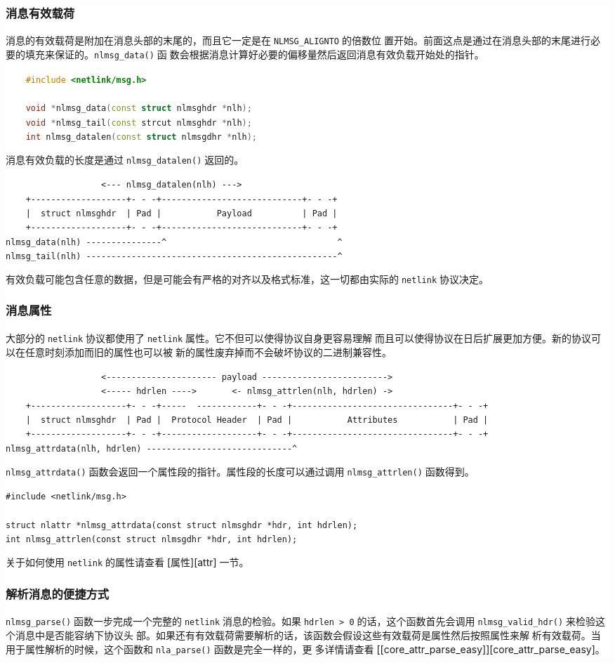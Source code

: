 <H3>消息有效载荷</H3>

消息的有效载荷是附加在消息头部的末尾的，而且它一定是在 `NLMSG_ALIGNTO` 的倍数位
置开始。前面这点是通过在消息头部的末尾进行必要的填充来保证的。`nlmsg_data()` 函
数会根据消息计算好必要的偏移量然后返回消息有效负载开始处的指针。

```cpp
	#include <netlink/msg.h>

	void *nlmsg_data(const struct nlmsghdr *nlh);
	void *nlmsg_tail(const strcut nlmsghdr *nlh);
	int nlmsg_datalen(const struct nlmsgdhr *nlh);
```

消息有效负载的长度是通过 `nlmsg_datalen()` 返回的。

				       <--- nlmsg_datalen(nlh) --->
	    +-------------------+- - -+----------------------------+- - -+
	    |  struct nlmsghdr  | Pad |           Payload          | Pad |
	    +-------------------+- - -+----------------------------+- - -+
	nlmsg_data(nlh) ---------------^                                  ^
	nlmsg_tail(nlh) --------------------------------------------------^

有效负载可能包含任意的数据，但是可能会有严格的对齐以及格式标准，这一切都由实际的
`netlink` 协议决定。

<H3 id = "parse_msg_attr">消息属性</H3>

大部分的 `netlink` 协议都使用了 `netlink` 属性。它不但可以使得协议自身更容易理解
而且可以使得协议在日后扩展更加方便。新的协议可以在任意时刻添加而旧的属性也可以被
新的属性废弃掉而不会破坏协议的二进制兼容性。

				       <---------------------- payload ------------------------->
				       <----- hdrlen ---->       <- nlmsg_attrlen(nlh, hdrlen) ->
	    +-------------------+- - -+-----  ------------+- - -+--------------------------------+- - -+
	    |  struct nlmsghdr  | Pad |  Protocol Header  | Pad |           Attributes           | Pad |
	    +-------------------+- - -+-------------------+- - -+--------------------------------+- - -+
	nlmsg_attrdata(nlh, hdrlen) -----------------------------^

`nlmsg_attrdata()` 函数会返回一个属性段的指针。属性段的长度可以通过调用
`nlmsg_attrlen()` 函数得到。

	#include <netlink/msg.h>

	struct nlattr *nlmsg_attrdata(const struct nlmsghdr *hdr, int hdrlen);
	int nlmsg_attrlen(const struct nlmsgdhr *hdr, int hdrlen);

关于如何使用 `netlink` 的属性请查看 [属性][attr] 一节。

<H3>解析消息的便捷方式</H3>

`nlmsg_parse()` 函数一步完成一个完整的 `netlink` 消息的检验。如果 `hdrlen > 0`
的话，这个函数首先会调用 `nlmsg_valid_hdr()` 来检验这个消息中是否能容纳下协议头
部。如果还有有效载荷需要解析的话，该函数会假设这些有效载荷是属性然后按照属性来解
析有效载荷。当用于属性解析的时候，这个函数和 `nla_parse()` 函数是完全一样的，更
多详情请查看 [[core_attr_parse_easy]][core_attr_parse_easy]。


  [^1]: 这里的 `cache` 不是计算机组成原理里面提供的硬件，不要混淆。「译者注」
  [^2]: 原文中使用 `sue` 一词应该是 `use` 一词的笔误。「译者注」
  [^3]: 前面两句在是按照原文中的顺序翻译的，个人觉得顺序有颠倒。因为是使用自动序列号在应答消息中不适用（应答消息的序列号可能和请求一致）。「译者注」
  [nlp_fundaments]: /netlink/2015/01/23/libnl-translation-part2.html#nlp_fundamentals
  [cache_system]: /netlink/2015/02/15/libnl-translation-part8.html#cache_system
  [attr]: /netlink/2015/02/12/libnl-translation-part6.html#attributes
  [core_attr_parse_easy]: /netlink/2015/02/12/libnl-translation-part6.html#core_attr_parse_easy
  [msg_formate]: /netlink/2015/01/23/libnl-translation-part2.html#message_formate
